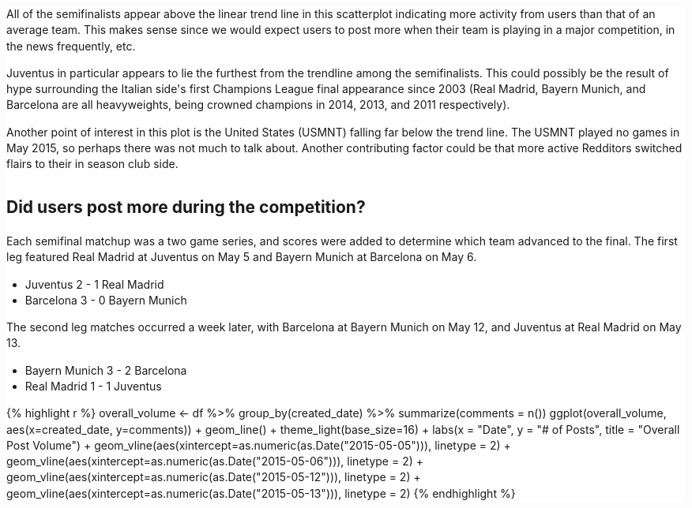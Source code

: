 All of the semifinalists appear above the linear trend line in this scatterplot indicating more activity from users than that of an average team. This makes sense since we would expect users to post more when their team is playing in a major competition, in the news frequently, etc.

Juventus in particular appears to lie the furthest from the trendline among the semifinalists. This could possibly be the result of hype surrounding the Italian side's first Champions League final appearance since 2003 (Real Madrid, Bayern Munich, and Barcelona are all heavyweights, being crowned champions in 2014, 2013, and 2011 respectively). 

Another point of interest in this plot is the United States (USMNT) falling far below the trend line. The USMNT played no games in May 2015, so perhaps there was not much to talk about. Another contributing factor could be that more active Redditors switched flairs to their in season club side.

## Did users post more during the competition?

Each semifinal matchup was a two game series, and scores were added to determine which team advanced to the final. The first leg featured Real Madrid at Juventus on May 5 and Bayern Munich at Barcelona on May 6.

* Juventus 2 - 1 Real Madrid
* Barcelona 3 - 0 Bayern Munich

The second leg matches occurred a week later, with Barcelona at Bayern Munich on May 12, and Juventus at Real Madrid on May 13.

* Bayern Munich 3 - 2 Barcelona
* Real Madrid 1 - 1 Juventus


{% highlight r %}
overall_volume <- df %>% 
  group_by(created_date) %>% 
  summarize(comments = n())
ggplot(overall_volume, aes(x=created_date, y=comments)) +
  geom_line() +
  theme_light(base_size=16) +
  labs(x = "Date", y = "# of Posts", title = "Overall Post Volume") +
  geom_vline(aes(xintercept=as.numeric(as.Date("2015-05-05"))), linetype = 2) +
  geom_vline(aes(xintercept=as.numeric(as.Date("2015-05-06"))), linetype = 2) +
  geom_vline(aes(xintercept=as.numeric(as.Date("2015-05-12"))), linetype = 2) +
  geom_vline(aes(xintercept=as.numeric(as.Date("2015-05-13"))), linetype = 2)
{% endhighlight %}
